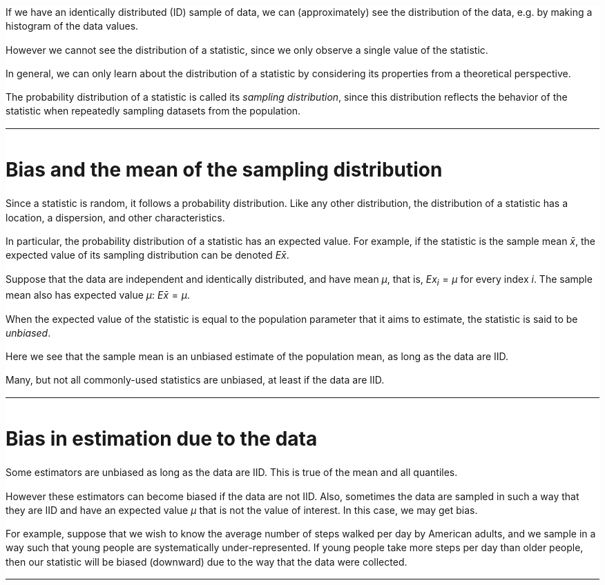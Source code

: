 If we have an identically distributed (ID) sample of data, we can
(approximately) see the distribution of the data,
e.g. by making a histogram of the data values.  

However we cannot see the distribution of a statistic,
since we only observe a single value of the statistic.

In general, we can only learn about the distribution of a statistic
by considering its properties from a theoretical perspective.

The probability distribution of a statistic is called its _sampling distribution_,
since this distribution reflects the behavior of the statistic when
repeatedly sampling datasets from the population.

---

Bias and the mean of the sampling distribution
==============================================

Since a statistic is random, it follows a probability
distribution.  Like any other distribution, the distribution
of a statistic has a location, a dispersion, and other characteristics.

In particular, the probability distribution of a statistic has
an expected value.  For example, if the statistic is
the sample mean $\bar{x}$, the expected value of its sampling
distribution can be denoted $E\bar{x}$.

Suppose that the data are independent and identically
distributed, and have mean $\mu$, that is, $Ex_i = \mu$
for every index $i$.  The sample mean also
has expected value $\mu$: $E\bar{x} = \mu$.

When the expected value of the statistic is equal to
the population parameter that it aims to estimate,
the statistic is said to be _unbiased_.

Here we see that the sample mean is an unbiased estimate
of the population mean, as long as the data are IID.

Many, but not all commonly-used statistics are unbiased,
at least if the data are IID.

---

Bias in estimation due to the data
==================================

Some estimators are unbiased as long as the data are IID.
This is true of the mean and all quantiles.

However these estimators can become biased if the data
are not IID.  Also, sometimes the data are sampled in
such a way that they are IID and have an expected value
$\mu$ that is not the value of interest.  In this case,
we may get bias.

For example, suppose that we wish to know the average number of steps
walked per day by American adults, and we sample in a
way such that young people are systematically under-represented.
If young people take more steps per day than older people,
then our statistic will be biased (downward) due to the way that the
data were collected.

---